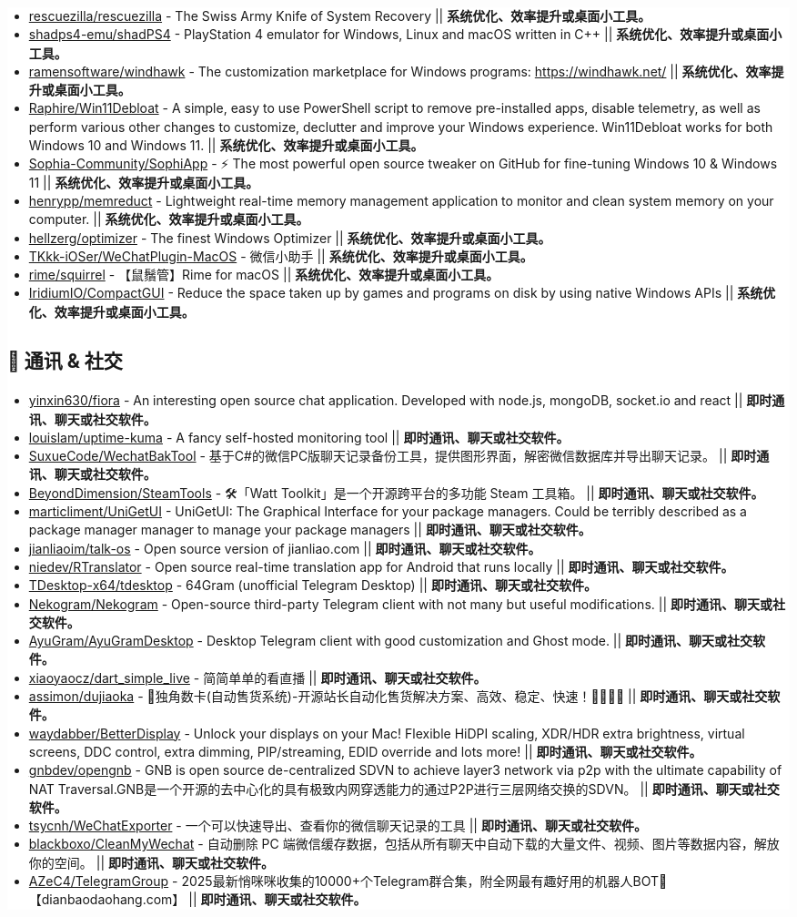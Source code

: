 * [rescuezilla/rescuezilla](https://github.com/rescuezilla/rescuezilla) - The Swiss Army Knife of System Recovery || **系统优化、效率提升或桌面小工具。**
* [shadps4-emu/shadPS4](https://github.com/shadps4-emu/shadPS4) - PlayStation 4 emulator for Windows, Linux and macOS written in C++ || **系统优化、效率提升或桌面小工具。**
* [ramensoftware/windhawk](https://github.com/ramensoftware/windhawk) - The customization marketplace for Windows programs: https://windhawk.net/ || **系统优化、效率提升或桌面小工具。**
* [Raphire/Win11Debloat](https://github.com/Raphire/Win11Debloat) - A simple, easy to use PowerShell script to remove pre-installed apps, disable telemetry, as well as perform various other changes to customize, declutter and improve your Windows experience. Win11Debloat works for both Windows 10 and Windows 11. || **系统优化、效率提升或桌面小工具。**
* [Sophia-Community/SophiApp](https://github.com/Sophia-Community/SophiApp) - :zap: The most powerful open source tweaker on GitHub for fine-tuning Windows 10 \& Windows 11 || **系统优化、效率提升或桌面小工具。**
* [henrypp/memreduct](https://github.com/henrypp/memreduct) - Lightweight real-time memory management application to monitor and clean system memory on your computer. || **系统优化、效率提升或桌面小工具。**
* [hellzerg/optimizer](https://github.com/hellzerg/optimizer) - The finest Windows Optimizer || **系统优化、效率提升或桌面小工具。**
* [TKkk-iOSer/WeChatPlugin-MacOS](https://github.com/TKkk-iOSer/WeChatPlugin-MacOS) - 微信小助手 || **系统优化、效率提升或桌面小工具。**
* [rime/squirrel](https://github.com/rime/squirrel) - 【鼠鬚管】Rime for macOS || **系统优化、效率提升或桌面小工具。**
* [IridiumIO/CompactGUI](https://github.com/IridiumIO/CompactGUI) - Reduce the space taken up by games and programs on disk by using native Windows APIs || **系统优化、效率提升或桌面小工具。**

## 💬 通讯 \& 社交

* [yinxin630/fiora](https://github.com/yinxin630/fiora) - An interesting open source chat application. Developed with node.js, mongoDB, socket.io and react || **即时通讯、聊天或社交软件。**
* [louislam/uptime-kuma](https://github.com/louislam/uptime-kuma) - A fancy self-hosted monitoring tool || **即时通讯、聊天或社交软件。**
* [SuxueCode/WechatBakTool](https://github.com/SuxueCode/WechatBakTool) - 基于C#的微信PC版聊天记录备份工具，提供图形界面，解密微信数据库并导出聊天记录。 || **即时通讯、聊天或社交软件。**
* [BeyondDimension/SteamTools](https://github.com/BeyondDimension/SteamTools) - 🛠「Watt Toolkit」是一个开源跨平台的多功能 Steam 工具箱。 || **即时通讯、聊天或社交软件。**
* [marticliment/UniGetUI](https://github.com/marticliment/UniGetUI) - UniGetUI: The Graphical Interface for your package managers. Could be terribly described as a package manager manager to manage your package managers || **即时通讯、聊天或社交软件。**
* [jianliaoim/talk-os](https://github.com/jianliaoim/talk-os) - Open source version of jianliao.com || **即时通讯、聊天或社交软件。**
* [niedev/RTranslator](https://github.com/niedev/RTranslator) - Open source real-time translation app for Android that runs locally || **即时通讯、聊天或社交软件。**
* [TDesktop-x64/tdesktop](https://github.com/TDesktop-x64/tdesktop) - 64Gram (unofficial Telegram Desktop) || **即时通讯、聊天或社交软件。**
* [Nekogram/Nekogram](https://github.com/Nekogram/Nekogram) - Open-source third-party Telegram client with not many but useful modifications. || **即时通讯、聊天或社交软件。**
* [AyuGram/AyuGramDesktop](https://github.com/AyuGram/AyuGramDesktop) - Desktop Telegram client with good customization and Ghost mode. || **即时通讯、聊天或社交软件。**
* [xiaoyaocz/dart\_simple\_live](https://github.com/xiaoyaocz/dart_simple_live) - 简简单单的看直播 || **即时通讯、聊天或社交软件。**
* [assimon/dujiaoka](https://github.com/assimon/dujiaoka) - 🦄独角数卡(自动售货系统)-开源站长自动化售货解决方案、高效、稳定、快速！🚀🚀🎉🎉 || **即时通讯、聊天或社交软件。**
* [waydabber/BetterDisplay](https://github.com/waydabber/BetterDisplay) - Unlock your displays on your Mac! Flexible HiDPI scaling, XDR/HDR extra brightness, virtual screens, DDC control, extra dimming, PIP/streaming, EDID override and lots more! || **即时通讯、聊天或社交软件。**
* [gnbdev/opengnb](https://github.com/gnbdev/opengnb) - GNB is open source de-centralized SDVN to achieve layer3 network via p2p with the ultimate capability of NAT Traversal.GNB是一个开源的去中心化的具有极致内网穿透能力的通过P2P进行三层网络交换的SDVN。 || **即时通讯、聊天或社交软件。**
* [tsycnh/WeChatExporter](https://github.com/tsycnh/WeChatExporter) - 一个可以快速导出、查看你的微信聊天记录的工具 || **即时通讯、聊天或社交软件。**
* [blackboxo/CleanMyWechat](https://github.com/blackboxo/CleanMyWechat) - 自动删除 PC 端微信缓存数据，包括从所有聊天中自动下载的大量文件、视频、图片等数据内容，解放你的空间。 || **即时通讯、聊天或社交软件。**
* [AZeC4/TelegramGroup](https://github.com/AZeC4/TelegramGroup) - 2025最新悄咪咪收集的10000+个Telegram群合集，附全网最有趣好用的机器人BOT🤖【dianbaodaohang.com】 || **即时通讯、聊天或社交软件。**